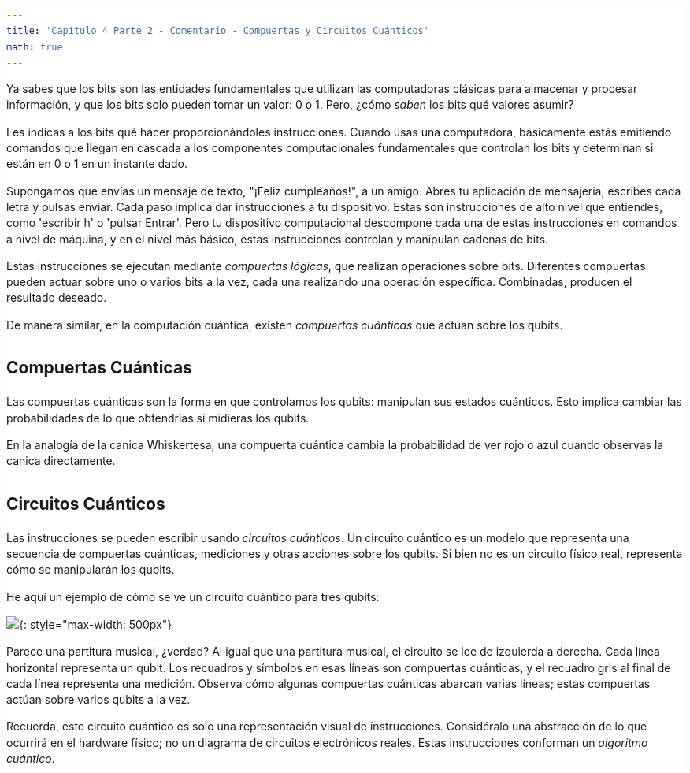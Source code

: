 ```yaml
---
title: 'Capítulo 4 Parte 2 - Comentario - Compuertas y Circuitos Cuánticos'
math: true
---
```



Ya sabes que los bits son las entidades fundamentales que utilizan las computadoras clásicas para almacenar y procesar información, y que los bits solo pueden tomar un valor: 0 o 1. Pero, ¿cómo *saben* los bits qué valores asumir?

Les indicas a los bits qué hacer proporcionándoles instrucciones. Cuando usas una computadora, básicamente estás emitiendo comandos que llegan en cascada a los componentes computacionales fundamentales que controlan los bits y determinan si están en 0 o 1 en un instante dado.

Supongamos que envías un mensaje de texto, "¡Feliz cumpleaños!", a un amigo. Abres tu aplicación de mensajería, escribes cada letra y pulsas enviar. Cada paso implica dar instrucciones a tu dispositivo. Estas son instrucciones de alto nivel que entiendes, como 'escribir h' o 'pulsar Entrar'. Pero tu dispositivo computacional descompone cada una de estas instrucciones en comandos a nivel de máquina, y en el nivel más básico, estas instrucciones controlan y manipulan cadenas de bits.

Estas instrucciones se ejecutan mediante *compuertas lógicas*, que realizan operaciones sobre bits. Diferentes compuertas pueden actuar sobre uno o varios bits a la vez, cada una realizando una operación específica. Combinadas, producen el resultado deseado.

De manera similar, en la computación cuántica, existen *compuertas cuánticas* que actúan sobre los qubits.


## Compuertas Cuánticas

Las compuertas cuánticas son la forma en que controlamos los qubits: manipulan sus estados cuánticos. Esto implica cambiar las probabilidades de lo que obtendrías si midieras los qubits.

En la analogía de la canica Whiskertesa, una compuerta cuántica cambia la probabilidad de ver rojo o azul cuando observas la canica directamente.

## Circuitos Cuánticos

Las instrucciones se pueden escribir usando *circuitos cuánticos*. Un circuito cuántico es un modelo que representa una secuencia de compuertas cuánticas, mediciones y otras acciones sobre los qubits. Si bien no es un circuito físico real, representa cómo se manipularán los qubits.

He aquí un ejemplo de cómo se ve un circuito cuántico para tres qubits:

![](/assets/imgs/ch4_3_qubit_circuit.png){: style="max-width: 500px"}

Parece una partitura musical, ¿verdad? Al igual que una partitura musical, el circuito se lee de izquierda a derecha. Cada línea horizontal representa un qubit. Los recuadros y símbolos en esas líneas son compuertas cuánticas, y el recuadro gris al final de cada línea representa una medición. Observa cómo algunas compuertas cuánticas abarcan varias líneas; estas compuertas actúan sobre varios qubits a la vez.

Recuerda, este circuito cuántico es solo una representación visual de instrucciones. Considéralo una abstracción de lo que ocurrirá en el hardware físico; no un diagrama de circuitos electrónicos reales. Estas instrucciones conforman un *algoritmo cuántico*.
